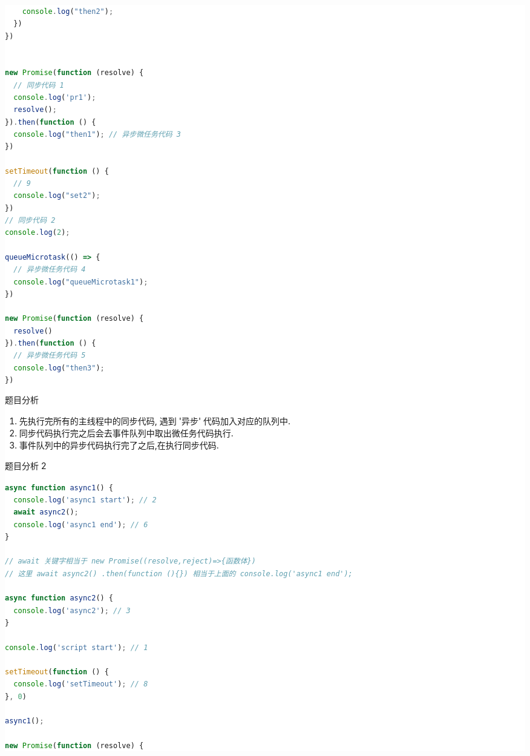 ```js
    console.log("then2");
  })
})


new Promise(function (resolve) {
  // 同步代码 1
  console.log('pr1');
  resolve();
}).then(function () {
  console.log("then1"); // 异步微任务代码 3
})

setTimeout(function () {
  // 9
  console.log("set2");
})
// 同步代码 2
console.log(2);

queueMicrotask(() => {
  // 异步微任务代码 4
  console.log("queueMicrotask1");
})

new Promise(function (resolve) {
  resolve()
}).then(function () {
  // 异步微任务代码 5
  console.log("then3");
})

```

题目分析
1. 先执行完所有的主线程中的同步代码, 遇到 '异步' 代码加入对应的队列中.
2. 同步代码执行完之后会去事件队列中取出微任务代码执行.
3. 事件队列中的异步代码执行完了之后,在执行同步代码.


题目分析 2

```js
async function async1() {
  console.log('async1 start'); // 2
  await async2();
  console.log('async1 end'); // 6
}

// await 关键字相当于 new Promise((resolve,reject)=>{函数体})
// 这里 await async2() .then(function (){}) 相当于上面的 console.log('async1 end');

async function async2() {
  console.log('async2'); // 3
}

console.log('script start'); // 1

setTimeout(function () {
  console.log('setTimeout'); // 8
}, 0)

async1();

new Promise(function (resolve) {
```